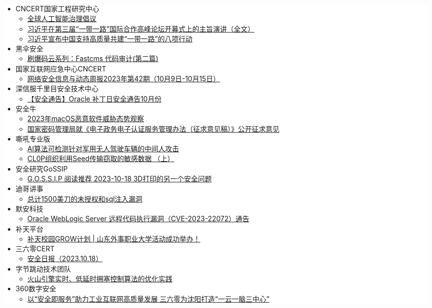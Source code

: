 - CNCERT国家工程研究中心
  - [全球人工智能治理倡议](https://mp.weixin.qq.com/s?__biz=MzUzNDYxOTA1NA==&mid=2247540513&idx=1&sn=c2c8ac21770e5274fdb055f865f4eb28&chksm=fa93e9e0cde460f64faee7816a6e87aeb80a52124a2058ee483f5c324b7c306b1add160a5979&scene=58&subscene=0#rd)
  - [习近平在第三届“一带一路”国际合作高峰论坛开幕式上的主旨演讲（全文）](https://mp.weixin.qq.com/s?__biz=MzUzNDYxOTA1NA==&mid=2247540513&idx=2&sn=4f6131ff11c0e10342a73c1f510361de&chksm=fa93e9e0cde460f6e6b9151df9d1f1b4babbe565378c0da1620bb7ae23aa10b659fbe3b0ed5e&scene=58&subscene=0#rd)
  - [习近平宣布中国支持高质量共建“一带一路”的八项行动](https://mp.weixin.qq.com/s?__biz=MzUzNDYxOTA1NA==&mid=2247540513&idx=3&sn=61a5287c10ed1798fe8cd85cb1a081e1&chksm=fa93e9e0cde460f6cee4626637a8a7010d286e90aa2f014c13c81dd451a9ad12d79b75491deb&scene=58&subscene=0#rd)
- 黑伞安全
  - [刷爆码云系列：Fastcms 代码审计(第二篇)](https://mp.weixin.qq.com/s?__biz=MzU0MzkzOTYzOQ==&mid=2247488228&idx=1&sn=b9fc7a620a916b8fb036b4aaf7c4a584&chksm=fb029fbccc7516aab62284205fe155a4c3bd8a59e1850f869483556bbef6bf88d8d8ab551643&scene=58&subscene=0#rd)
- 国家互联网应急中心CNCERT
  - [网络安全信息与动态周报2023年第42期（10月9日-10月15日）](https://mp.weixin.qq.com/s?__biz=MzIwNDk0MDgxMw==&mid=2247498752&idx=1&sn=eab2d3e9dd2406bad71cfef2cae9f16a&chksm=973acf62a04d467455e4ac54a5177dfade1522c6e93f4b283031cec69ba01fc757b38d33086a&scene=58&subscene=0#rd)
- 深信服千里目安全技术中心
  - [【安全通告】Oracle 补丁日安全通告10月份](https://mp.weixin.qq.com/s?__biz=Mzg2NjgzNjA5NQ==&mid=2247521003&idx=1&sn=29d3915c12611a1b59c9fa4d59ac6f3e&chksm=ce4619fbf93190eda2c5b8cd98be1c54c6dfa0f96dde40087fb950da6036b740b80513d4a39c&scene=58&subscene=0#rd)
- 安全牛
  - [2023年macOS恶意软件威胁态势观察](https://mp.weixin.qq.com/s?__biz=MjM5Njc3NjM4MA==&mid=2651126015&idx=1&sn=50c03c84cb488af3375be28cca10b9fa&chksm=bd14482c8a63c13a916d0400a8ac8c826e33ec59a3854c0e8f6500e334612bea1c3afed81aad&scene=58&subscene=0#rd)
  - [国家密码管理局就《电子政务电子认证服务管理办法（征求意见稿）》公开征求意见](https://mp.weixin.qq.com/s?__biz=MjM5Njc3NjM4MA==&mid=2651126015&idx=2&sn=cc989efd0698613b8f035854255543b4&chksm=bd14482c8a63c13ad817ae63ac54b36a1fda227be5e9da65e45c1aed5f54365c73eb7c31a70a&scene=58&subscene=0#rd)
- 嘶吼专业版
  - [AI算法可检测针对军用无人驾驶车辆的中间人攻击](https://mp.weixin.qq.com/s?__biz=MzI0MDY1MDU4MQ==&mid=2247569797&idx=1&sn=b489b5228497729635ba3766a51dcf5f&chksm=e91401bfde6388a9f039daa93bd43dde4077b0fbb2e63ee1c4b53f85c8d259f2ebd3bd40fcaa&scene=58&subscene=0#rd)
  - [CL0P组织利用Seed传输窃取的敏感数据 （上）](https://mp.weixin.qq.com/s?__biz=MzI0MDY1MDU4MQ==&mid=2247569797&idx=2&sn=2a6537f35d5e4331212eef77b2e4caed&chksm=e91401bfde6388a993af253db0b426f81beffa0b992d9a3c2300633aea7b7d39dd0ef5b3c74e&scene=58&subscene=0#rd)
- 安全研究GoSSIP
  - [G.O.S.S.I.P 阅读推荐 2023-10-18 3D打印的另一个安全问题](https://mp.weixin.qq.com/s?__biz=Mzg5ODUxMzg0Ng==&mid=2247496487&idx=1&sn=21691dadafc65d2995b5b49d453114fc&chksm=c063ddfef71454e8bfea4a1b709c81679bf671dd45175ec34360655ce93bf1029daa6883ce61&scene=58&subscene=0#rd)
- 迪哥讲事
  - [总计1500美刀的未授权和sql注入漏洞](https://mp.weixin.qq.com/s?__biz=MzIzMTIzNTM0MA==&mid=2247492299&idx=1&sn=8f9b78e6d1aeffc244623611358d8935&chksm=e8a5e8a8dfd261be37f1d52dcc3ad3c71bb545531b55bffdd54221e3d4620c8422d0ca2b4f64&scene=58&subscene=0#rd)
- 默安科技
  - [Oracle WebLogic Server 远程代码执行漏洞（CVE-2023-22072）通告](https://mp.weixin.qq.com/s?__biz=MzIzODQxMjM2NQ==&mid=2247497527&idx=1&sn=b3c53b955ecb9e631441e2d484b08982&chksm=e93b0015de4c890307b2d3a7af6c3dad47e2c1158e98a616b4989a7504e2f11ccae5ddd2595b&scene=58&subscene=0#rd)
- 补天平台
  - [补天校园GROW计划 | 山东外事职业大学活动成功举办！](https://mp.weixin.qq.com/s?__biz=MzI2NzY5MDI3NQ==&mid=2247499621&idx=1&sn=704200c104f64bb54004a2f2f366479d&chksm=eaf9b729dd8e3e3f9520e5def2f6ccf26651972b04f9b0790f44be657562a011266c2ff47203&scene=58&subscene=0#rd)
- 三六零CERT
  - [安全日报（2023.10.18）](https://mp.weixin.qq.com/s?__biz=MzU5MjEzOTM3NA==&mid=2247497348&idx=1&sn=51ef6fab1af9c8397b0c23486733fbba&chksm=fe26f385c9517a935ddf0d60b66e860bcdff16e1d43a5ef949e2ed27b147a692397be3e0084e&scene=58&subscene=0#rd)
- 字节跳动技术团队
  - [火山引擎实时、低延时拥塞控制算法的优化实践](https://mp.weixin.qq.com/s?__biz=MzI1MzYzMjE0MQ==&mid=2247504397&idx=1&sn=1da33095ad447ac8d659410237f228be&chksm=e9d319efdea490f9f57f1b16d115c3ed806fabba3610a5e769fb18966ea4d73bdeffb91d7b30&scene=58&subscene=0#rd)
- 360数字安全
  - [以“安全即服务”助力工业互联网高质量发展 三六零为沈阳打造“一云一脑三中心”](https://mp.weixin.qq.com/s?__biz=MzA4MTg0MDQ4Nw==&mid=2247566882&idx=2&sn=f609d75ff8bfd109d17d852dd8079b20&chksm=9f8d562aa8fadf3c282bc0d79e4f148bba071627aa48085123f5c812a24dd8f4c8e821a0095b&scene=58&subscene=0#rd)